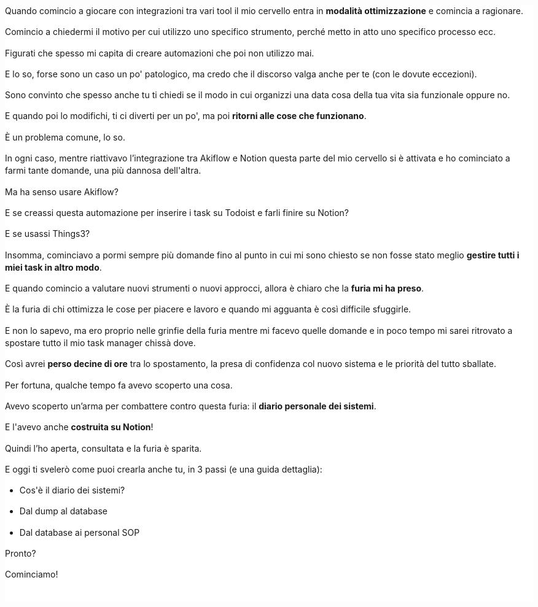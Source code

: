 Quando comincio a giocare con integrazioni tra vari tool il mio cervello entra in **modalità ottimizzazione** e comincia a ragionare.

Comincio a chiedermi il motivo per cui utilizzo uno specifico strumento, perché metto in atto uno specifico processo ecc.

Figurati che spesso mi capita di creare automazioni che poi non utilizzo mai.

E lo so, forse sono un caso un po' patologico, ma credo che il discorso valga anche per te (con le dovute eccezioni).

Sono convinto che spesso anche tu ti chiedi se il modo in cui organizzi una data cosa della tua vita sia funzionale oppure no.

E quando poi lo modifichi, ti ci diverti per un po', ma poi **ritorni alle cose che funzionano**.

È un problema comune, lo so.

In ogni caso, mentre riattivavo l’integrazione tra Akiflow e Notion questa parte del mio cervello si è attivata e ho cominciato a farmi tante domande, una più dannosa dell'altra.

Ma ha senso usare Akiflow?

E se creassi questa automazione per inserire i task su Todoist e farli finire su Notion?

E se usassi Things3?

Insomma, cominciavo a pormi sempre più domande fino al punto in cui mi sono chiesto se non fosse stato meglio **gestire tutti i miei task in altro modo**.

E quando comincio a valutare nuovi strumenti o nuovi approcci, allora è chiaro che la **furia mi ha preso**.

È la furia di chi ottimizza le cose per piacere e lavoro e quando mi agguanta è così difficile sfuggirle.

E non lo sapevo, ma ero proprio nelle grinfie della furia mentre mi facevo quelle domande e in poco tempo mi sarei ritrovato a spostare tutto il mio task manager chissà dove.

Così avrei **perso decine di ore** tra lo spostamento, la presa di confidenza col nuovo sistema e le priorità del tutto sballate.

Per fortuna, qualche tempo fa avevo scoperto una cosa.

Avevo scoperto un’arma per combattere contro questa furia: il **diario personale dei sistemi**.

E l'avevo anche **costruita su Notion**!

Quindi l’ho aperta, consultata e la furia è sparita.

E oggi ti svelerò come puoi crearla anche tu, in 3 passi (e una guida dettaglia):

*   Cos'è il diario dei sistemi?

*   Dal dump al database

*   Dal database ai personal SOP

Pronto?

Cominciamo!

​
